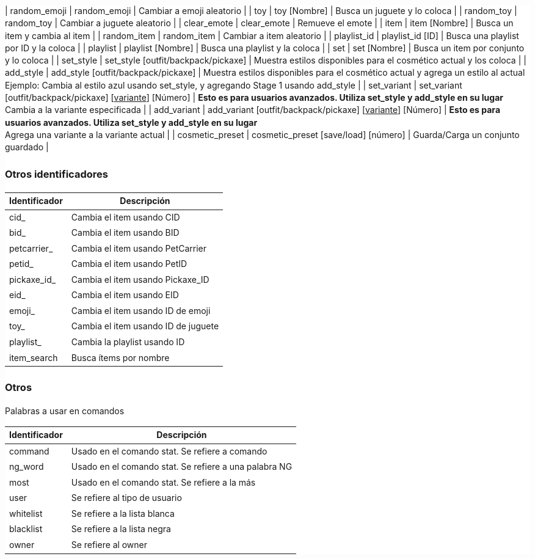 |  random_emoji  |  random_emoji  |  Cambiar a emoji aleatorio  |
|  toy  |  toy [Nombre]  |  Busca un juguete y lo coloca  |
|  random_toy  |  random_toy  |  Cambiar a juguete aleatorio  |
|  clear_emote  |  clear_emote  |  Remueve el emote  |
|  item  |  item [Nombre]  |  Busca un item y cambia al item  |
|  random_item  |  random_item  |  Cambiar a item aleatorio  |
|  playlist_id  |  playlist_id [ID]  |  Busca una playlist por ID y la coloca  |
|  playlist  |  playlist [Nombre]  |  Busca una playlist y la coloca  |
|  set  |  set [Nombre]  |  Busca un item por conjunto y lo coloca  |
|  set_style  |  set_style [outfit/backpack/pickaxe]  |  Muestra estilos disponibles para el cosmético actual y los coloca  |
|  add_style  |  add_style [outfit/backpack/pickaxe]  |  Muestra estilos disponibles para el cosmético actual y agrega un estilo al actual<br>Ejemplo: Cambia al estilo azul usando set_style, y agregando Stage 1 usando add_style  |
|  set_variant  |  set_variant [outfit/backpack/pickaxe] [[variante](#Variantes)] [Número]  |  **Esto es para usuarios avanzados. Utiliza set_style y add_style en su lugar**<br>Cambia a la variante especificada  |
|  add_variant  |  add_variant [outfit/backpack/pickaxe] [[variante](#Variantes)] [Número]  |  **Esto es para usuarios avanzados. Utiliza set_style y add_style en su lugar**<br>Agrega una variante a la variante actual  |
|  cosmetic_preset  |  cosmetic_preset [save/load] [número]  |  Guarda/Carga un conjunto guardado  |

### Otros identificadores
|  Identificador  |  Descripción  |
| ---- | ---- |
|  cid_  |  Cambia el item usando CID  |
|  bid_  |  Cambia el item usando BID  |
|  petcarrier_  |  Cambia el item usando PetCarrier  |
|  petid_  |  Cambia el item usando PetID  |
|  pickaxe_id_  |  Cambia el item usando Pickaxe_ID  |
|  eid_  |  Cambia el item usando EID  |
|  emoji_  |  Cambia el item usando ID de emoji  |
|  toy_  |  Cambia el item usando ID de juguete  |
|  playlist_  |  Cambia la playlist usando ID  |
|  item_search  |  Busca ítems por nombre  |

### Otros
Palabras a usar en comandos  

|  Identificador  |  Descripción  |
| ---- | ---- |
|  command  |  Usado en el comando stat. Se refiere a comando  |
|  ng_word  |  Usado en el comando stat. Se refiere a una palabra NG  |
|  most  |  Usado en el comando stat. Se refiere a la más  |
|  user  |  Se refiere al tipo de usuario  |
|  whitelist  |  Se refiere a la lista blanca  |
|  blacklist  |  Se refiere a la lista negra  |
|  owner  |  Se refiere al owner  |